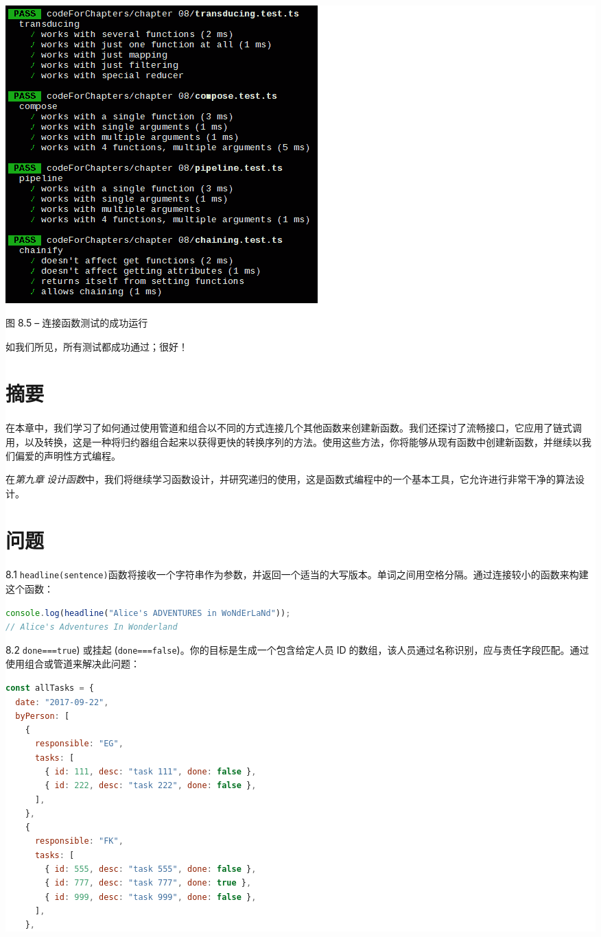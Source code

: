 ![图 8.5 – 连接函数测试的成功运行](img/Figure_8.5_B19301.jpg)

图 8.5 – 连接函数测试的成功运行

如我们所见，所有测试都成功通过；很好！

# 摘要

在本章中，我们学习了如何通过使用管道和组合以不同的方式连接几个其他函数来创建新函数。我们还探讨了流畅接口，它应用了链式调用，以及转换，这是一种将归约器组合起来以获得更快的转换序列的方法。使用这些方法，你将能够从现有函数中创建新函数，并继续以我们偏爱的声明性方式编程。

在*第九章* *设计函数*中，我们将继续学习函数设计，并研究递归的使用，这是函数式编程中的一个基本工具，它允许进行非常干净的算法设计。

# 问题

8.1 `headline(sentence)`函数将接收一个字符串作为参数，并返回一个适当的大写版本。单词之间用空格分隔。通过连接较小的函数来构建这个函数：

```js
console.log(headline("Alice's ADVENTURES in WoNdErLaNd"));
// Alice's Adventures In Wonderland
```

8.2 `done===true`) 或挂起 (`done===false`)。你的目标是生成一个包含给定人员 ID 的数组，该人员通过名称识别，应与责任字段匹配。通过使用组合或管道来解决此问题：

```js
const allTasks = {
  date: "2017-09-22",
  byPerson: [
    {
      responsible: "EG",
      tasks: [
        { id: 111, desc: "task 111", done: false },
        { id: 222, desc: "task 222", done: false },
      ],
    },
    {
      responsible: "FK",
      tasks: [
        { id: 555, desc: "task 555", done: false },
        { id: 777, desc: "task 777", done: true },
        { id: 999, desc: "task 999", done: false },
      ],
    },
```